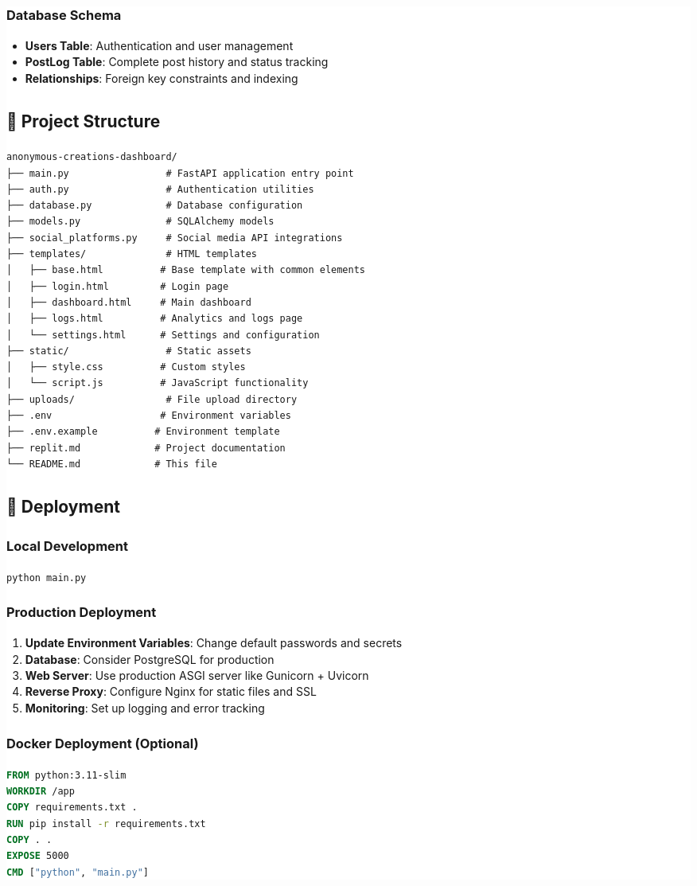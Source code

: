 ### Database Schema
- **Users Table**: Authentication and user management
- **PostLog Table**: Complete post history and status tracking
- **Relationships**: Foreign key constraints and indexing

## 📁 Project Structure

```
anonymous-creations-dashboard/
├── main.py                 # FastAPI application entry point
├── auth.py                 # Authentication utilities
├── database.py             # Database configuration
├── models.py               # SQLAlchemy models
├── social_platforms.py     # Social media API integrations
├── templates/              # HTML templates
│   ├── base.html          # Base template with common elements
│   ├── login.html         # Login page
│   ├── dashboard.html     # Main dashboard
│   ├── logs.html          # Analytics and logs page
│   └── settings.html      # Settings and configuration
├── static/                 # Static assets
│   ├── style.css          # Custom styles
│   └── script.js          # JavaScript functionality
├── uploads/                # File upload directory
├── .env                   # Environment variables
├── .env.example          # Environment template
├── replit.md             # Project documentation
└── README.md             # This file
```

## 🚀 Deployment

### Local Development
```bash
python main.py
```

### Production Deployment
1. **Update Environment Variables**: Change default passwords and secrets
2. **Database**: Consider PostgreSQL for production
3. **Web Server**: Use production ASGI server like Gunicorn + Uvicorn
4. **Reverse Proxy**: Configure Nginx for static files and SSL
5. **Monitoring**: Set up logging and error tracking

### Docker Deployment (Optional)
```dockerfile
FROM python:3.11-slim
WORKDIR /app
COPY requirements.txt .
RUN pip install -r requirements.txt
COPY . .
EXPOSE 5000
CMD ["python", "main.py"]
```
